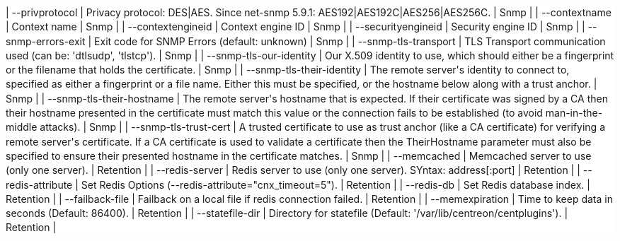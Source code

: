 | --privprotocol            |     Privacy protocol: DES\|AES. Since net-snmp 5.9.1: AES192\|AES192C\|AES256\|AES256C.                                                                                                                                                                                                              | Snmp        |
| --contextname             |     Context name                                                                                                                                                                                                                                                                                     | Snmp        |
| --contextengineid         |     Context engine ID                                                                                                                                                                                                                                                                                | Snmp        |
| --securityengineid        |     Security engine ID                                                                                                                                                                                                                                                                               | Snmp        |
| --snmp-errors-exit        |     Exit code for SNMP Errors (default: unknown)                                                                                                                                                                                                                                                     | Snmp        |
| --snmp-tls-transport      |     TLS Transport communication used (can be: 'dtlsudp', 'tlstcp').                                                                                                                                                                                                                                  | Snmp        |
| --snmp-tls-our-identity   |     Our X.509 identity to use, which should either be a fingerprint or the filename that holds the certificate.                                                                                                                                                                                      | Snmp        |
| --snmp-tls-their-identity |     The remote server's identity to connect to, specified as either a fingerprint or a file name. Either this must be specified, or the hostname below along with a trust anchor.                                                                                                                    | Snmp        |
| --snmp-tls-their-hostname |     The remote server's hostname that is expected. If their certificate was signed by a CA then their hostname presented in the certificate must match this value or the connection fails to be established (to avoid man-in-the-middle attacks).                                                    | Snmp        |
| --snmp-tls-trust-cert     |     A trusted certificate to use as trust anchor (like a CA certificate) for verifying a remote server's certificate. If a CA certificate is used to validate a certificate then the TheirHostname parameter must also be specified to ensure their presented hostname in the certificate matches.   | Snmp        |
| --memcached               |     Memcached server to use (only one server).                                                                                                                                                                                                                                                       | Retention   |
| --redis-server            |     Redis server to use (only one server). SYntax: address\[:port\]                                                                                                                                                                                                                                  | Retention   |
| --redis-attribute         |     Set Redis Options (--redis-attribute="cnx\_timeout=5").                                                                                                                                                                                                                                          | Retention   |
| --redis-db                |     Set Redis database index.                                                                                                                                                                                                                                                                        | Retention   |
| --failback-file           |     Failback on a local file if redis connection failed.                                                                                                                                                                                                                                             | Retention   |
| --memexpiration           |     Time to keep data in seconds (Default: 86400).                                                                                                                                                                                                                                                   | Retention   |
| --statefile-dir           |     Directory for statefile (Default: '/var/lib/centreon/centplugins').                                                                                                                                                                                                                              | Retention   |